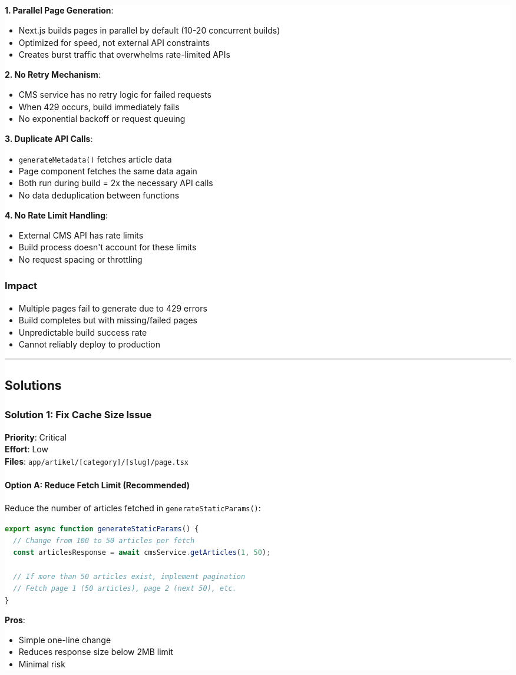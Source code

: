**1. Parallel Page Generation**:
- Next.js builds pages in parallel by default (10-20 concurrent builds)
- Optimized for speed, not external API constraints
- Creates burst traffic that overwhelms rate-limited APIs

**2. No Retry Mechanism**:
- CMS service has no retry logic for failed requests
- When 429 occurs, build immediately fails
- No exponential backoff or request queuing

**3. Duplicate API Calls**:
- `generateMetadata()` fetches article data
- Page component fetches the same data again
- Both run during build = 2x the necessary API calls
- No data deduplication between functions

**4. No Rate Limit Handling**:
- External CMS API has rate limits
- Build process doesn't account for these limits
- No request spacing or throttling

### Impact

- Multiple pages fail to generate due to 429 errors
- Build completes but with missing/failed pages
- Unpredictable build success rate
- Cannot reliably deploy to production

---

## Solutions

### Solution 1: Fix Cache Size Issue

**Priority**: Critical  
**Effort**: Low  
**Files**: `app/artikel/[category]/[slug]/page.tsx`

#### Option A: Reduce Fetch Limit (Recommended)

Reduce the number of articles fetched in `generateStaticParams()`:

```typescript
export async function generateStaticParams() {
  // Change from 100 to 50 articles per fetch
  const articlesResponse = await cmsService.getArticles(1, 50);
  
  // If more than 50 articles exist, implement pagination
  // Fetch page 1 (50 articles), page 2 (next 50), etc.
}
```

**Pros**:
- Simple one-line change
- Reduces response size below 2MB limit
- Minimal risk

